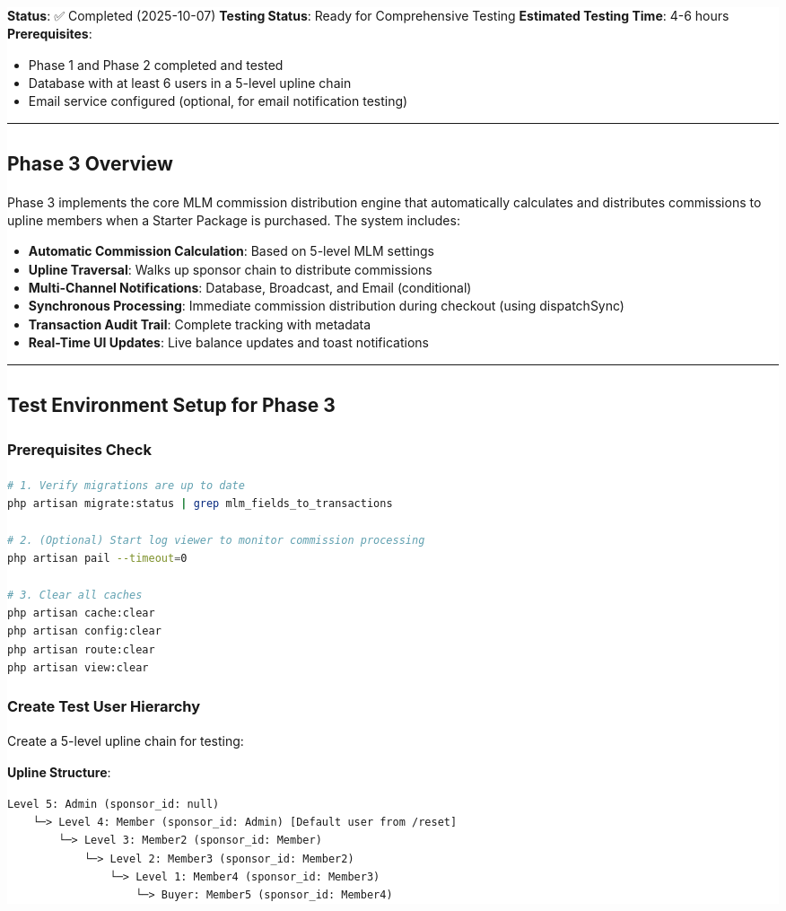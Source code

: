 **Status**: ✅ Completed (2025-10-07)
**Testing Status**: Ready for Comprehensive Testing
**Estimated Testing Time**: 4-6 hours
**Prerequisites**:
- Phase 1 and Phase 2 completed and tested
- Database with at least 6 users in a 5-level upline chain
- Email service configured (optional, for email notification testing)

---

## Phase 3 Overview

Phase 3 implements the core MLM commission distribution engine that automatically calculates and distributes commissions to upline members when a Starter Package is purchased. The system includes:

- **Automatic Commission Calculation**: Based on 5-level MLM settings
- **Upline Traversal**: Walks up sponsor chain to distribute commissions
- **Multi-Channel Notifications**: Database, Broadcast, and Email (conditional)
- **Synchronous Processing**: Immediate commission distribution during checkout (using dispatchSync)
- **Transaction Audit Trail**: Complete tracking with metadata
- **Real-Time UI Updates**: Live balance updates and toast notifications

---

## Test Environment Setup for Phase 3

### Prerequisites Check

```bash
# 1. Verify migrations are up to date
php artisan migrate:status | grep mlm_fields_to_transactions

# 2. (Optional) Start log viewer to monitor commission processing
php artisan pail --timeout=0

# 3. Clear all caches
php artisan cache:clear
php artisan config:clear
php artisan route:clear
php artisan view:clear
```

### Create Test User Hierarchy

Create a 5-level upline chain for testing:

**Upline Structure**:
```
Level 5: Admin (sponsor_id: null)
    └─> Level 4: Member (sponsor_id: Admin) [Default user from /reset]
        └─> Level 3: Member2 (sponsor_id: Member)
            └─> Level 2: Member3 (sponsor_id: Member2)
                └─> Level 1: Member4 (sponsor_id: Member3)
                    └─> Buyer: Member5 (sponsor_id: Member4)
```
